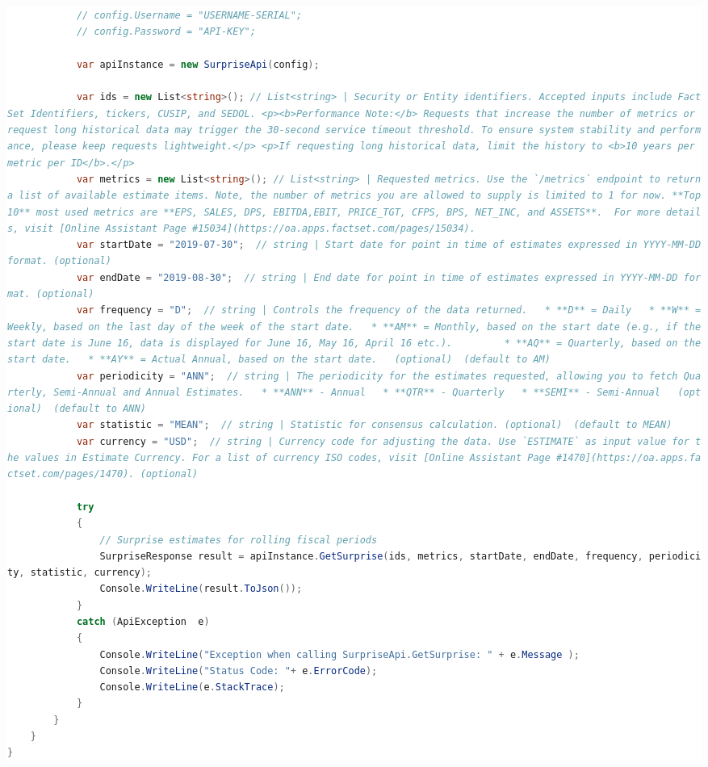 ```csharp
            // config.Username = "USERNAME-SERIAL";
            // config.Password = "API-KEY";

            var apiInstance = new SurpriseApi(config);

            var ids = new List<string>(); // List<string> | Security or Entity identifiers. Accepted inputs include FactSet Identifiers, tickers, CUSIP, and SEDOL. <p><b>Performance Note:</b> Requests that increase the number of metrics or request long historical data may trigger the 30-second service timeout threshold. To ensure system stability and performance, please keep requests lightweight.</p> <p>If requesting long historical data, limit the history to <b>10 years per metric per ID</b>.</p> 
            var metrics = new List<string>(); // List<string> | Requested metrics. Use the `/metrics` endpoint to return a list of available estimate items. Note, the number of metrics you are allowed to supply is limited to 1 for now. **Top 10** most used metrics are **EPS, SALES, DPS, EBITDA,EBIT, PRICE_TGT, CFPS, BPS, NET_INC, and ASSETS**.  For more details, visit [Online Assistant Page #15034](https://oa.apps.factset.com/pages/15034). 
            var startDate = "2019-07-30";  // string | Start date for point in time of estimates expressed in YYYY-MM-DD format. (optional) 
            var endDate = "2019-08-30";  // string | End date for point in time of estimates expressed in YYYY-MM-DD format. (optional) 
            var frequency = "D";  // string | Controls the frequency of the data returned.   * **D** = Daily   * **W** = Weekly, based on the last day of the week of the start date.   * **AM** = Monthly, based on the start date (e.g., if the start date is June 16, data is displayed for June 16, May 16, April 16 etc.).         * **AQ** = Quarterly, based on the start date.   * **AY** = Actual Annual, based on the start date.   (optional)  (default to AM)
            var periodicity = "ANN";  // string | The periodicity for the estimates requested, allowing you to fetch Quarterly, Semi-Annual and Annual Estimates.   * **ANN** - Annual   * **QTR** - Quarterly   * **SEMI** - Semi-Annual   (optional)  (default to ANN)
            var statistic = "MEAN";  // string | Statistic for consensus calculation. (optional)  (default to MEAN)
            var currency = "USD";  // string | Currency code for adjusting the data. Use `ESTIMATE` as input value for the values in Estimate Currency. For a list of currency ISO codes, visit [Online Assistant Page #1470](https://oa.apps.factset.com/pages/1470). (optional) 

            try
            {
                // Surprise estimates for rolling fiscal periods
                SurpriseResponse result = apiInstance.GetSurprise(ids, metrics, startDate, endDate, frequency, periodicity, statistic, currency);
                Console.WriteLine(result.ToJson());
            }
            catch (ApiException  e)
            {
                Console.WriteLine("Exception when calling SurpriseApi.GetSurprise: " + e.Message );
                Console.WriteLine("Status Code: "+ e.ErrorCode);
                Console.WriteLine(e.StackTrace);
            }
        }
    }
}
```
